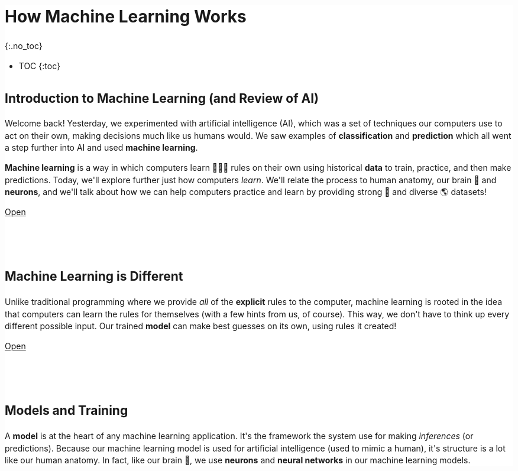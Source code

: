 # How Machine Learning Works
{:.no_toc}

* TOC
{:toc}

## Introduction to Machine Learning (and Review of AI)
Welcome back!  Yesterday, we experimented with artificial intelligence (AI), which was a set of techniques our computers use to act on their own, making decisions much like us humans would.  We saw examples of **classification** and **prediction** which all went a step further into AI and used **machine learning**.

**Machine learning** is a way in which computers learn 👨🏾‍🏫 rules on their own using historical **data** to train, practice, and then make predictions.  Today, we'll explore further just how computers *learn*.  We'll relate the process to human anatomy, our brain 🧠 and **neurons**, and we'll talk about how we can help computers practice and learn by providing strong 💪 and diverse 🌎 datasets!

<a class="d-block mb-1 small text-end text-muted" href="{{'/schedule/2/ml/intro.pdf' | relative_url }}" target="_blank">
    Open
    <i class="fas fa-external-link-alt ms-1"></i>
</a>
<div class="border border-1 border-dark ratio ratio-85x110 mt-1">
    <iframe id="pdf-js-viewer" src="{{ site.baseurl }}/web/viewer.html?file={{'/schedule/2/ml/intro.pdf' | relative_url }}" title="webviewer" frameborder="0" width="500" height="600"></iframe>
</div>

<br><br>

## Machine Learning is Different
Unlike traditional programming where we provide *all* of the **explicit** rules to the computer, machine learning is rooted in the idea that computers can learn the rules for themselves (with a few hints from us, of course).  This way, we don't have to think up every different possible input.  Our trained **model** can make best guesses on its own, using rules it created!

<a class="d-block mb-1 small text-end text-muted" href="{{'/schedule/2/ml/paradigm.pdf' | relative_url }}" target="_blank">
    Open
    <i class="fas fa-external-link-alt ms-1"></i>
</a>
<div class="border border-1 border-dark ratio ratio-85x110 mt-1">
    <iframe id="pdf-js-viewer" src="{{ site.baseurl }}/web/viewer.html?file={{'/schedule/2/ml/paradigm.pdf' | relative_url }}" title="webviewer" frameborder="0" width="500" height="600"></iframe>
</div>

<br><br>


## Models and Training
A **model** is at the heart of any machine learning application.  It's the framework the system use for making *inferences* (or predictions).  Because our machine learning model is used for artificial intelligence (used to mimic a human), it's structure is a lot like our human anatomy.  In fact, like our brain 🧠, we use **neurons** and **neural networks** in our machine learning models.
